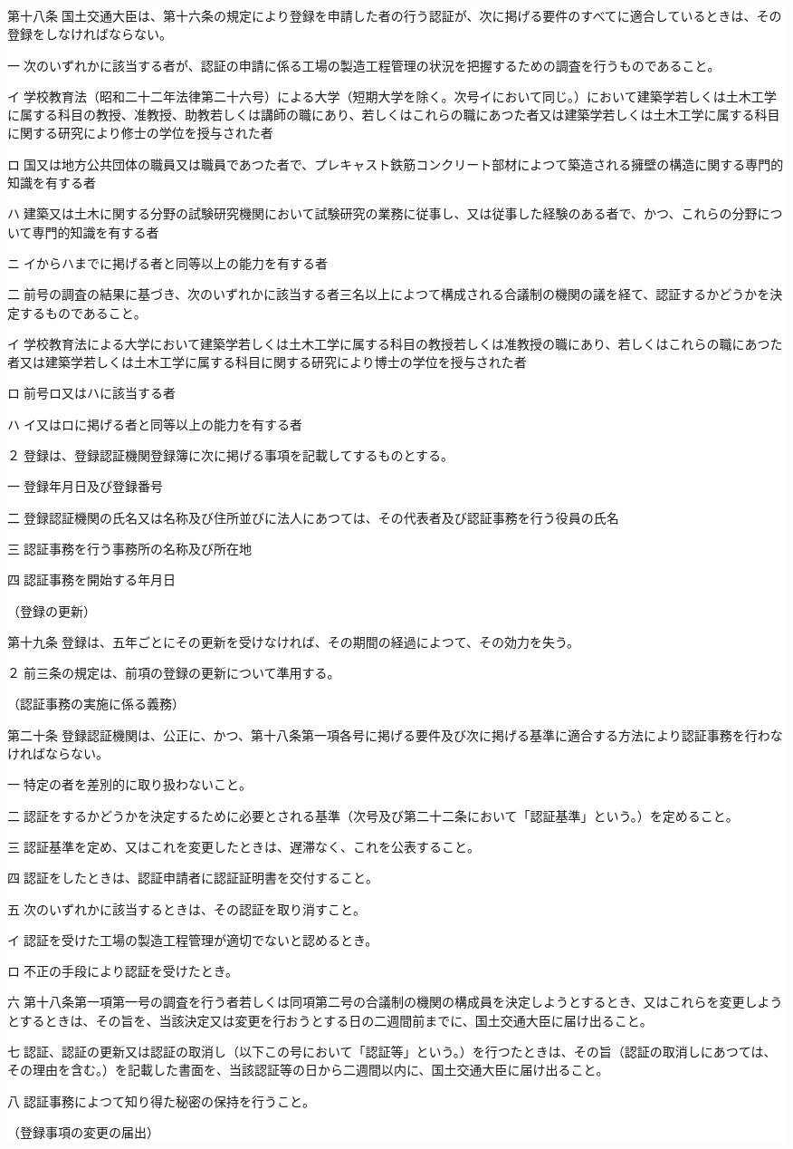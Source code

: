 第十八条 国土交通大臣は、第十六条の規定により登録を申請した者の行う認証が、次に掲げる要件のすべてに適合しているときは、その登録をしなければならない。

一 次のいずれかに該当する者が、認証の申請に係る工場の製造工程管理の状況を把握するための調査を行うものであること。

イ 学校教育法（昭和二十二年法律第二十六号）による大学（短期大学を除く。次号イにおいて同じ。）において建築学若しくは土木工学に属する科目の教授、准教授、助教若しくは講師の職にあり、若しくはこれらの職にあつた者又は建築学若しくは土木工学に属する科目に関する研究により修士の学位を授与された者

ロ 国又は地方公共団体の職員又は職員であつた者で、プレキャスト鉄筋コンクリート部材によつて築造される擁壁の構造に関する専門的知識を有する者

ハ 建築又は土木に関する分野の試験研究機関において試験研究の業務に従事し、又は従事した経験のある者で、かつ、これらの分野について専門的知識を有する者

ニ イからハまでに掲げる者と同等以上の能力を有する者

二 前号の調査の結果に基づき、次のいずれかに該当する者三名以上によつて構成される合議制の機関の議を経て、認証するかどうかを決定するものであること。

イ 学校教育法による大学において建築学若しくは土木工学に属する科目の教授若しくは准教授の職にあり、若しくはこれらの職にあつた者又は建築学若しくは土木工学に属する科目に関する研究により博士の学位を授与された者

ロ 前号ロ又はハに該当する者

ハ イ又はロに掲げる者と同等以上の能力を有する者

２ 登録は、登録認証機関登録簿に次に掲げる事項を記載してするものとする。

一 登録年月日及び登録番号

二 登録認証機関の氏名又は名称及び住所並びに法人にあつては、その代表者及び認証事務を行う役員の氏名

三 認証事務を行う事務所の名称及び所在地

四 認証事務を開始する年月日

（登録の更新）

第十九条 登録は、五年ごとにその更新を受けなければ、その期間の経過によつて、その効力を失う。

２ 前三条の規定は、前項の登録の更新について準用する。

（認証事務の実施に係る義務）

第二十条 登録認証機関は、公正に、かつ、第十八条第一項各号に掲げる要件及び次に掲げる基準に適合する方法により認証事務を行わなければならない。

一 特定の者を差別的に取り扱わないこと。

二 認証をするかどうかを決定するために必要とされる基準（次号及び第二十二条において「認証基準」という。）を定めること。

三 認証基準を定め、又はこれを変更したときは、遅滞なく、これを公表すること。

四 認証をしたときは、認証申請者に認証証明書を交付すること。

五 次のいずれかに該当するときは、その認証を取り消すこと。

イ 認証を受けた工場の製造工程管理が適切でないと認めるとき。

ロ 不正の手段により認証を受けたとき。

六 第十八条第一項第一号の調査を行う者若しくは同項第二号の合議制の機関の構成員を決定しようとするとき、又はこれらを変更しようとするときは、その旨を、当該決定又は変更を行おうとする日の二週間前までに、国土交通大臣に届け出ること。

七 認証、認証の更新又は認証の取消し（以下この号において「認証等」という。）を行つたときは、その旨（認証の取消しにあつては、その理由を含む。）を記載した書面を、当該認証等の日から二週間以内に、国土交通大臣に届け出ること。

八 認証事務によつて知り得た秘密の保持を行うこと。

（登録事項の変更の届出）
